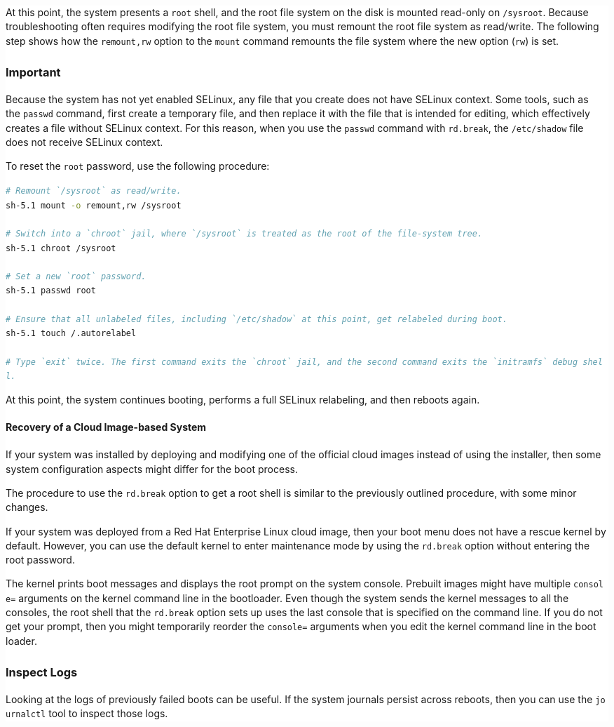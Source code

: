 At this point, the system presents a `root` shell, and the root file system on the disk is mounted read-only on `/sysroot`. Because troubleshooting often requires modifying the root file system, you must remount the root file system as read/write. The following step shows how the `remount,rw` option to the `mount` command remounts the file system where the new option (`rw`) is set.

### Important

Because the system has not yet enabled SELinux, any file that you create does not have SELinux context. Some tools, such as the `passwd` command, first create a temporary file, and then replace it with the file that is intended for editing, which effectively creates a file without SELinux context. For this reason, when you use the `passwd` command with `rd.break`, the `/etc/shadow` file does not receive SELinux context.

To reset the `root` password, use the following procedure:
```bash
# Remount `/sysroot` as read/write.
sh-5.1 mount -o remount,rw /sysroot

# Switch into a `chroot` jail, where `/sysroot` is treated as the root of the file-system tree.
sh-5.1 chroot /sysroot

# Set a new `root` password.
sh-5.1 passwd root

# Ensure that all unlabeled files, including `/etc/shadow` at this point, get relabeled during boot.
sh-5.1 touch /.autorelabel

# Type `exit` twice. The first command exits the `chroot` jail, and the second command exits the `initramfs` debug shell.
```

At this point, the system continues booting, performs a full SELinux relabeling, and then reboots again.

#### Recovery of a Cloud Image-based System
If your system was installed by deploying and modifying one of the official cloud images instead of using the installer, then some system configuration aspects might differ for the boot process.

The procedure to use the `rd.break` option to get a root shell is similar to the previously outlined procedure, with some minor changes.

If your system was deployed from a Red Hat Enterprise Linux cloud image, then your boot menu does not have a rescue kernel by default. However, you can use the default kernel to enter maintenance mode by using the `rd.break` option without entering the root password.

The kernel prints boot messages and displays the root prompt on the system console. Prebuilt images might have multiple `console=` arguments on the kernel command line in the bootloader. Even though the system sends the kernel messages to all the consoles, the root shell that the `rd.break` option sets up uses the last console that is specified on the command line. If you do not get your prompt, then you might temporarily reorder the `console=` arguments when you edit the kernel command line in the boot loader.

### Inspect Logs
Looking at the logs of previously failed boots can be useful. If the system journals persist across reboots, then you can use the `journalctl` tool to inspect those logs.
